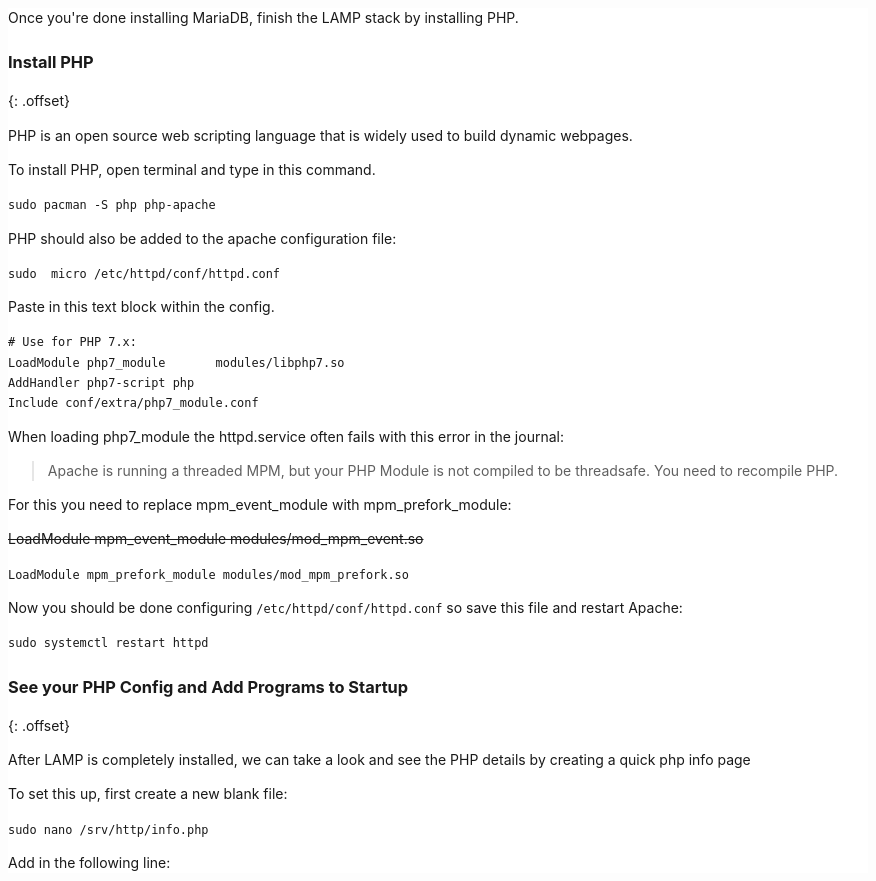 Once you're done installing MariaDB, finish the LAMP stack by installing PHP.

### Install PHP
{: .offset}

PHP is an open source web scripting language that is widely used to build dynamic webpages.

To install PHP, open terminal and type in this command.

```
sudo pacman -S php php-apache
```

PHP should also be added to the apache configuration file:

```
sudo  micro /etc/httpd/conf/httpd.conf
```

Paste in this text block within the config.

```
# Use for PHP 7.x:
LoadModule php7_module       modules/libphp7.so
AddHandler php7-script php
Include conf/extra/php7_module.conf
```

When loading php7_module the httpd.service often fails with this error in the journal:

>Apache is running a threaded MPM, but your PHP Module is not compiled to be threadsafe.  You need to recompile PHP.

For this you need to replace mpm_event_module with mpm_prefork_module:

~~LoadModule mpm_event_module modules/mod_mpm_event.so~~

```
LoadModule mpm_prefork_module modules/mod_mpm_prefork.so
```
Now you should be done configuring `/etc/httpd/conf/httpd.conf` so save this file and restart Apache:

```
sudo systemctl restart httpd
```

### See your PHP Config and Add Programs to Startup
{: .offset}

After LAMP is completely installed, we can take a look and see the PHP details by creating a quick php info page

To set this up, first create a new blank file:

```
sudo nano /srv/http/info.php
```

Add in the following line:

